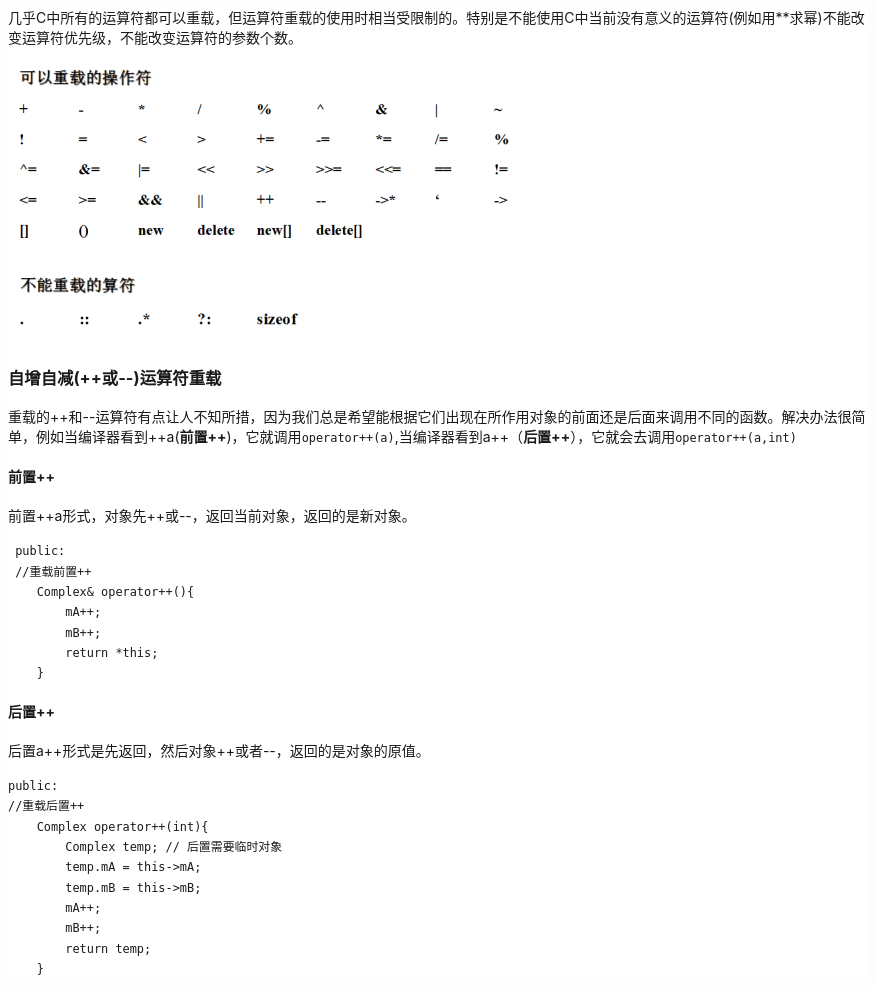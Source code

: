 几乎C中所有的运算符都可以重载，但运算符重载的使用时相当受限制的。特别是不能使用C中当前没有意义的运算符(例如用\*\*求幂)不能改变运算符优先级，不能改变运算符的参数个数。

![1586061214819](assets/1586061214819.png)

### 自增自减(++或--)运算符重载

重载的++和--运算符有点让人不知所措，因为我们总是希望能根据它们出现在所作用对象的前面还是后面来调用不同的函数。解决办法很简单，例如当编译器看到++a(**前置++**)，它就调用`operator++(a)`,当编译器看到a++（**后置++**），它就会去调用`operator++(a,int)`

#### 前置++

前置++a形式，对象先++或--，返回当前对象，返回的是新对象。

```
 public:
 //重载前置++
	Complex& operator++(){
		mA++;
		mB++;
		return *this;
	}
```

#### **后置++**

后置a++形式是先返回，然后对象++或者--，返回的是对象的原值。

```
public:
//重载后置++
	Complex operator++(int){	
		Complex temp; // 后置需要临时对象
		temp.mA = this->mA;
		temp.mB = this->mB;
		mA++;
		mB++;
		return temp;
	}
```
